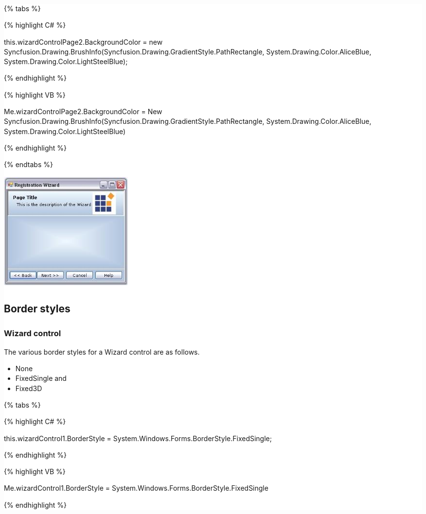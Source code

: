 {% tabs %}

{% highlight C# %}



this.wizardControlPage2.BackgroundColor = new Syncfusion.Drawing.BrushInfo(Syncfusion.Drawing.GradientStyle.PathRectangle, System.Drawing.Color.AliceBlue, System.Drawing.Color.LightSteelBlue);

{% endhighlight %}

{% highlight VB %}



Me.wizardControlPage2.BackgroundColor = New Syncfusion.Drawing.BrushInfo(Syncfusion.Drawing.GradientStyle.PathRectangle, System.Drawing.Color.AliceBlue, System.Drawing.Color.LightSteelBlue) 

{% endhighlight %}

{% endtabs %}

![](Wizard-Control-Appearance_images/Wizard-Control-Appearance_img8.jpeg) 


## Border styles

### Wizard control

The various border styles for a Wizard control are as follows.

* None
* FixedSingle and
* Fixed3D

{% tabs %}

{% highlight C# %}



this.wizardControl1.BorderStyle = System.Windows.Forms.BorderStyle.FixedSingle;

{% endhighlight %}

{% highlight VB %}



Me.wizardControl1.BorderStyle = System.Windows.Forms.BorderStyle.FixedSingle

{% endhighlight %}
